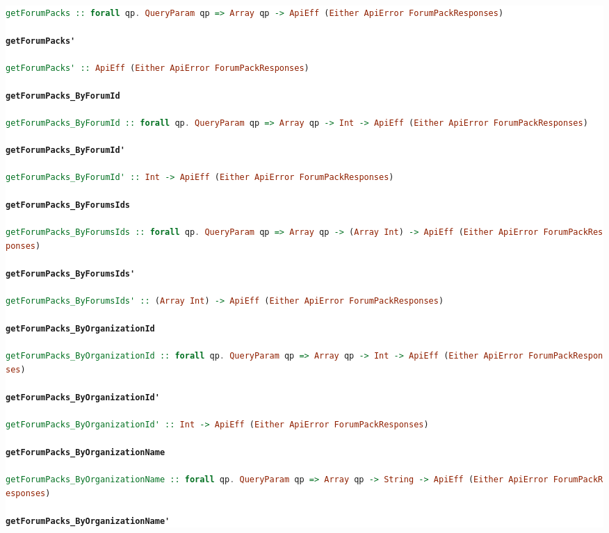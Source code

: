 ``` purescript
getForumPacks :: forall qp. QueryParam qp => Array qp -> ApiEff (Either ApiError ForumPackResponses)
```

#### `getForumPacks'`

``` purescript
getForumPacks' :: ApiEff (Either ApiError ForumPackResponses)
```

#### `getForumPacks_ByForumId`

``` purescript
getForumPacks_ByForumId :: forall qp. QueryParam qp => Array qp -> Int -> ApiEff (Either ApiError ForumPackResponses)
```

#### `getForumPacks_ByForumId'`

``` purescript
getForumPacks_ByForumId' :: Int -> ApiEff (Either ApiError ForumPackResponses)
```

#### `getForumPacks_ByForumsIds`

``` purescript
getForumPacks_ByForumsIds :: forall qp. QueryParam qp => Array qp -> (Array Int) -> ApiEff (Either ApiError ForumPackResponses)
```

#### `getForumPacks_ByForumsIds'`

``` purescript
getForumPacks_ByForumsIds' :: (Array Int) -> ApiEff (Either ApiError ForumPackResponses)
```

#### `getForumPacks_ByOrganizationId`

``` purescript
getForumPacks_ByOrganizationId :: forall qp. QueryParam qp => Array qp -> Int -> ApiEff (Either ApiError ForumPackResponses)
```

#### `getForumPacks_ByOrganizationId'`

``` purescript
getForumPacks_ByOrganizationId' :: Int -> ApiEff (Either ApiError ForumPackResponses)
```

#### `getForumPacks_ByOrganizationName`

``` purescript
getForumPacks_ByOrganizationName :: forall qp. QueryParam qp => Array qp -> String -> ApiEff (Either ApiError ForumPackResponses)
```

#### `getForumPacks_ByOrganizationName'`
